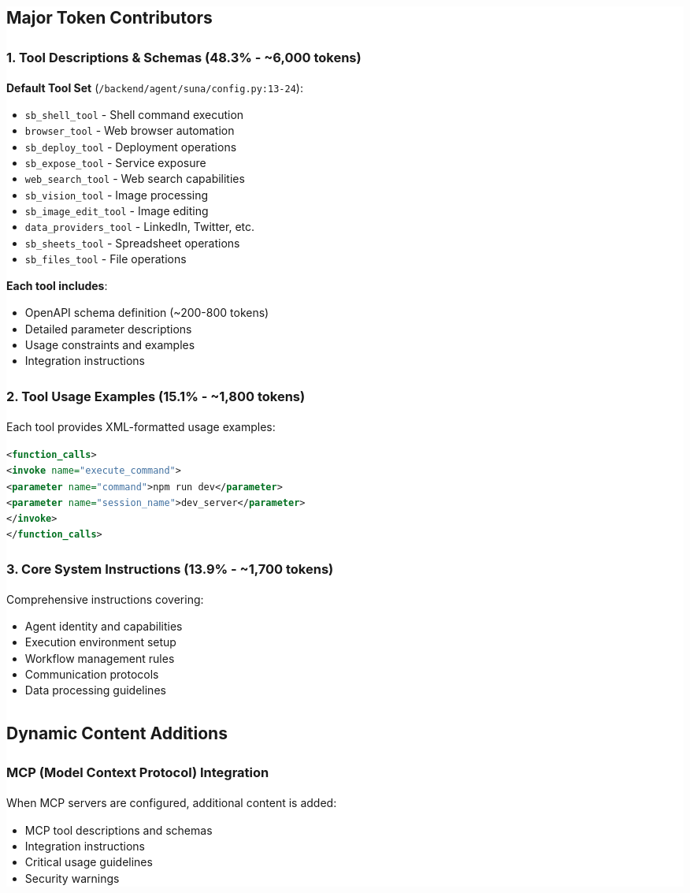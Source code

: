 ## Major Token Contributors

### 1. Tool Descriptions & Schemas (48.3% - ~6,000 tokens)

**Default Tool Set** (`/backend/agent/suna/config.py:13-24`):
- `sb_shell_tool` - Shell command execution
- `browser_tool` - Web browser automation
- `sb_deploy_tool` - Deployment operations
- `sb_expose_tool` - Service exposure
- `web_search_tool` - Web search capabilities
- `sb_vision_tool` - Image processing
- `sb_image_edit_tool` - Image editing
- `data_providers_tool` - LinkedIn, Twitter, etc.
- `sb_sheets_tool` - Spreadsheet operations
- `sb_files_tool` - File operations

**Each tool includes**:
- OpenAPI schema definition (~200-800 tokens)
- Detailed parameter descriptions
- Usage constraints and examples
- Integration instructions

### 2. Tool Usage Examples (15.1% - ~1,800 tokens)

Each tool provides XML-formatted usage examples:
```xml
<function_calls>
<invoke name="execute_command">
<parameter name="command">npm run dev</parameter>
<parameter name="session_name">dev_server</parameter>
</invoke>
</function_calls>
```

### 3. Core System Instructions (13.9% - ~1,700 tokens)

Comprehensive instructions covering:
- Agent identity and capabilities
- Execution environment setup
- Workflow management rules
- Communication protocols
- Data processing guidelines

## Dynamic Content Additions

### MCP (Model Context Protocol) Integration
When MCP servers are configured, additional content is added:
- MCP tool descriptions and schemas
- Integration instructions
- Critical usage guidelines
- Security warnings
